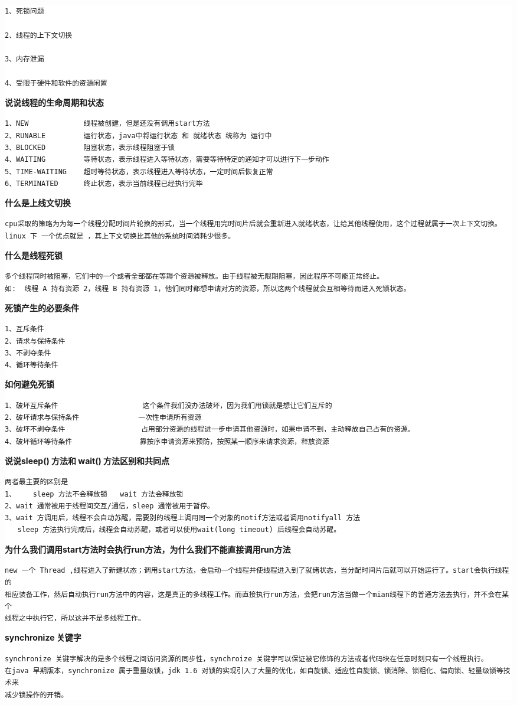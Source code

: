     1、死锁问题
    
    2、线程的上下文切换
    
    3、内存泄漏
    
    4、受限于硬件和软件的资源闲置
    
**说说线程的生命周期和状态**

    1、NEW             线程被创建，但是还没有调用start方法
    2、RUNABLE         运行状态，java中将运行状态 和 就绪状态 统称为 运行中
    3、BLOCKED         阻塞状态，表示线程阻塞于锁
    4、WAITING         等待状态，表示线程进入等待状态，需要等待特定的通知才可以进行下一步动作
    5、TIME-WAITING    超时等待状态，表示线程进入等待状态，一定时间后恢复正常
    6、TERMINATED      终止状态，表示当前线程已经执行完毕
    
**什么是上线文切换**

    cpu采取的策略为为每一个线程分配时间片轮换的形式，当一个线程用完时间片后就会重新进入就绪状态，让给其他线程使用，这个过程就属于一次上下文切换。
    linux 下 一个优点就是 ，其上下文切换比其他的系统时间消耗少很多。
    
**什么是线程死锁**

    多个线程同时被阻塞，它们中的一个或者全部都在等耨个资源被释放。由于线程被无限期阻塞，因此程序不可能正常终止。
    如:  线程 A 持有资源 2，线程 B 持有资源 1，他们同时都想申请对方的资源，所以这两个线程就会互相等待而进入死锁状态。
    
**死锁产生的必要条件**

    1、互斥条件
    2、请求与保持条件
    3、不剥夺条件
    4、循环等待条件
    
**如何避免死锁**

    1、破坏互斥条件                    这个条件我们没办法破坏，因为我们用锁就是想让它们互斥的
    2、破坏请求与保持条件              一次性申请所有资源
    3、破坏不剥夺条件                  占用部分资源的线程进一步申请其他资源时，如果申请不到，主动释放自己占有的资源。
    4、破坏循环等待条件                靠按序申请资源来预防，按照某一顺序来请求资源，释放资源
    
**说说sleep() 方法和 wait() 方法区别和共同点**

    两者最主要的区别是  
    1、    sleep 方法不会释放锁   wait 方法会释放锁
    2、wait 通常被用于线程间交互/通信，sleep 通常被用于暂停。
    3、wait 方调用后，线程不会自动苏醒，需要别的线程上调用同一个对象的notif方法或者调用notifyall 方法
       sleep 方法执行完成后，线程会自动苏醒，或者可以使用wait(long timeout) 后线程会自动苏醒。
       
**为什么我们调用start方法时会执行run方法，为什么我们不能直接调用run方法**

    new 一个 Thread ,线程进入了新建状态；调用start方法，会启动一个线程并使线程进入到了就绪状态，当分配时间片后就可以开始运行了。start会执行线程的
    相应装备工作，然后自动执行run方法中的内容，这是真正的多线程工作。而直接执行run方法，会把run方法当做一个mian线程下的普通方法去执行，并不会在某个
    线程之中执行它，所以这并不是多线程工作。
    
**synchronize 关键字**

    synchronize 关键字解决的是多个线程之间访问资源的同步性，synchroize 关键字可以保证被它修饰的方法或者代码块在任意时刻只有一个线程执行。
    在java 早期版本，synchronize 属于重量级锁，jdk 1.6 对锁的实现引入了大量的优化，如自旋锁、适应性自旋锁、锁消除、锁粗化、偏向锁、轻量级锁等技术来
    减少锁操作的开销。
    